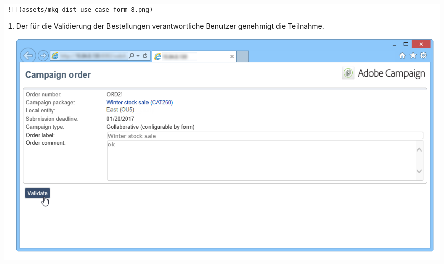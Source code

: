      ![](assets/mkg_dist_use_case_form_8.png)

1. Der für die Validierung der Bestellungen verantwortliche Benutzer genehmigt die Teilnahme.

   ![](assets/mkg_dist_use_case_form_9.png)
